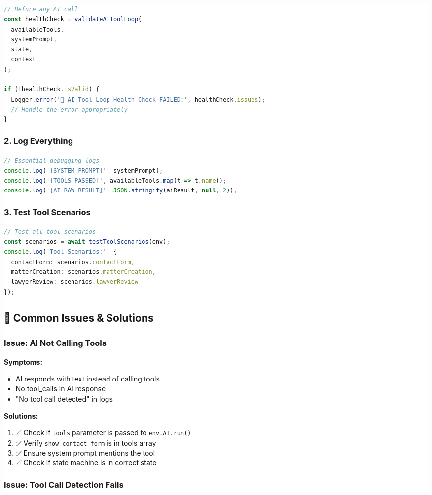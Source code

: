 ```typescript
// Before any AI call
const healthCheck = validateAIToolLoop(
  availableTools,
  systemPrompt,
  state,
  context
);

if (!healthCheck.isValid) {
  Logger.error('🚨 AI Tool Loop Health Check FAILED:', healthCheck.issues);
  // Handle the error appropriately
}
```

### **2. Log Everything**

```typescript
// Essential debugging logs
console.log('[SYSTEM PROMPT]', systemPrompt);
console.log('[TOOLS PASSED]', availableTools.map(t => t.name));
console.log('[AI RAW RESULT]', JSON.stringify(aiResult, null, 2));
```

### **3. Test Tool Scenarios**

```typescript
// Test all tool scenarios
const scenarios = await testToolScenarios(env);
console.log('Tool Scenarios:', {
  contactForm: scenarios.contactForm,
  matterCreation: scenarios.matterCreation,
  lawyerReview: scenarios.lawyerReview
});
```

## 🚨 **Common Issues & Solutions**

### **Issue: AI Not Calling Tools**

**Symptoms:**
- AI responds with text instead of calling tools
- No tool_calls in AI response
- "No tool call detected" in logs

**Solutions:**
1. ✅ Check if `tools` parameter is passed to `env.AI.run()`
2. ✅ Verify `show_contact_form` is in tools array
3. ✅ Ensure system prompt mentions the tool
4. ✅ Check if state machine is in correct state

### **Issue: Tool Call Detection Fails**
